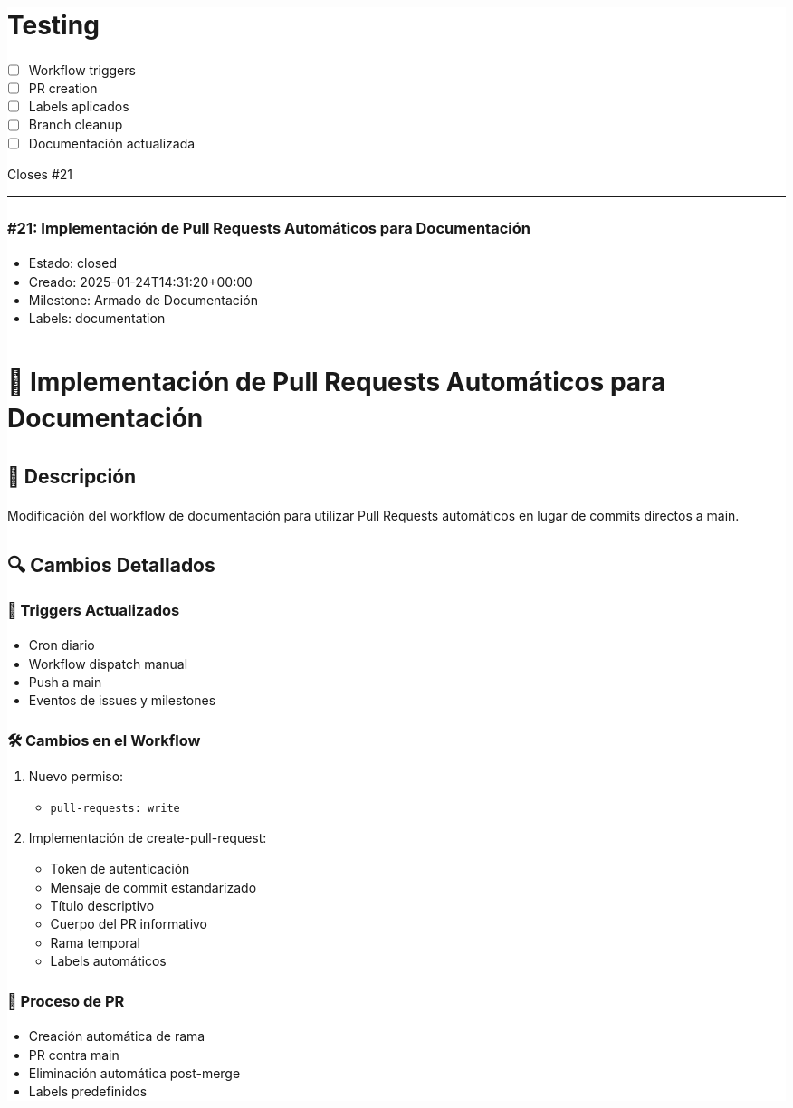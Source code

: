 # Testing
- [ ] Workflow triggers
- [ ] PR creation
- [ ] Labels aplicados
- [ ] Branch cleanup
- [ ] Documentación actualizada

Closes #21

---

### #21: Implementación de Pull Requests Automáticos para Documentación
- Estado: closed
- Creado: 2025-01-24T14:31:20+00:00
- Milestone: Armado de Documentación
- Labels: documentation

# 🔄 Implementación de Pull Requests Automáticos para Documentación

## 📝 Descripción
Modificación del workflow de documentación para utilizar Pull Requests automáticos en lugar de commits directos a main.

## 🔍 Cambios Detallados

### 🔄 Triggers Actualizados
- Cron diario
- Workflow dispatch manual
- Push a main
- Eventos de issues y milestones

### 🛠️ Cambios en el Workflow
1. Nuevo permiso:
   - `pull-requests: write`

2. Implementación de create-pull-request:
   - Token de autenticación
   - Mensaje de commit estandarizado
   - Título descriptivo
   - Cuerpo del PR informativo
   - Rama temporal
   - Labels automáticos

### 🔀 Proceso de PR
- Creación automática de rama
- PR contra main
- Eliminación automática post-merge
- Labels predefinidos
